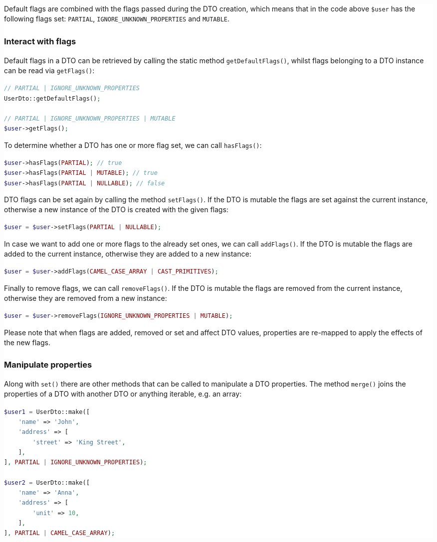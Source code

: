 Default flags are combined with the flags passed during the DTO creation, which means that in the code above `$user` has the following flags set: `PARTIAL`, `IGNORE_UNKNOWN_PROPERTIES` and `MUTABLE`.


### Interact with flags

Default flags in a DTO can be retrieved by calling the static method `getDefaultFlags()`, whilst flags belonging to a DTO instance can be read via `getFlags()`:

```php
// PARTIAL | IGNORE_UNKNOWN_PROPERTIES
UserDto::getDefaultFlags();

// PARTIAL | IGNORE_UNKNOWN_PROPERTIES | MUTABLE
$user->getFlags();
```

To determine whether a DTO has one or more flag set, we can call `hasFlags()`:

```php
$user->hasFlags(PARTIAL); // true
$user->hasFlags(PARTIAL | MUTABLE); // true
$user->hasFlags(PARTIAL | NULLABLE); // false
```

DTO flags can be set again by calling the method `setFlags()`. If the DTO is mutable the flags are set against the current instance, otherwise a new instance of the DTO is created with the given flags:

```php
$user = $user->setFlags(PARTIAL | NULLABLE);
```

In case we want to add one or more flags to the already set ones, we can call `addFlags()`. If the DTO is mutable the flags are added to the current instance, otherwise they are added to a new instance:

```php
$user = $user->addFlags(CAMEL_CASE_ARRAY | CAST_PRIMITIVES);
```

Finally to remove flags, we can call `removeFlags()`. If the DTO is mutable the flags are removed from the current instance, otherwise they are removed from a new instance:

```php
$user = $user->removeFlags(IGNORE_UNKNOWN_PROPERTIES | MUTABLE);
```

Please note that when flags are added, removed or set and affect DTO values, properties are re-mapped to apply the effects of the new flags.


### Manipulate properties

Along with `set()` there are other methods that can be called to manipulate a DTO properties. The method `merge()` joins the properties of a DTO with another DTO or anything iterable, e.g. an array:

```php
$user1 = UserDto::make([
    'name' => 'John',
    'address' => [
        'street' => 'King Street',
    ],
], PARTIAL | IGNORE_UNKNOWN_PROPERTIES);

$user2 = UserDto::make([
    'name' => 'Anna',
    'address' => [
        'unit' => 10,
    ],
], PARTIAL | CAMEL_CASE_ARRAY);

```
